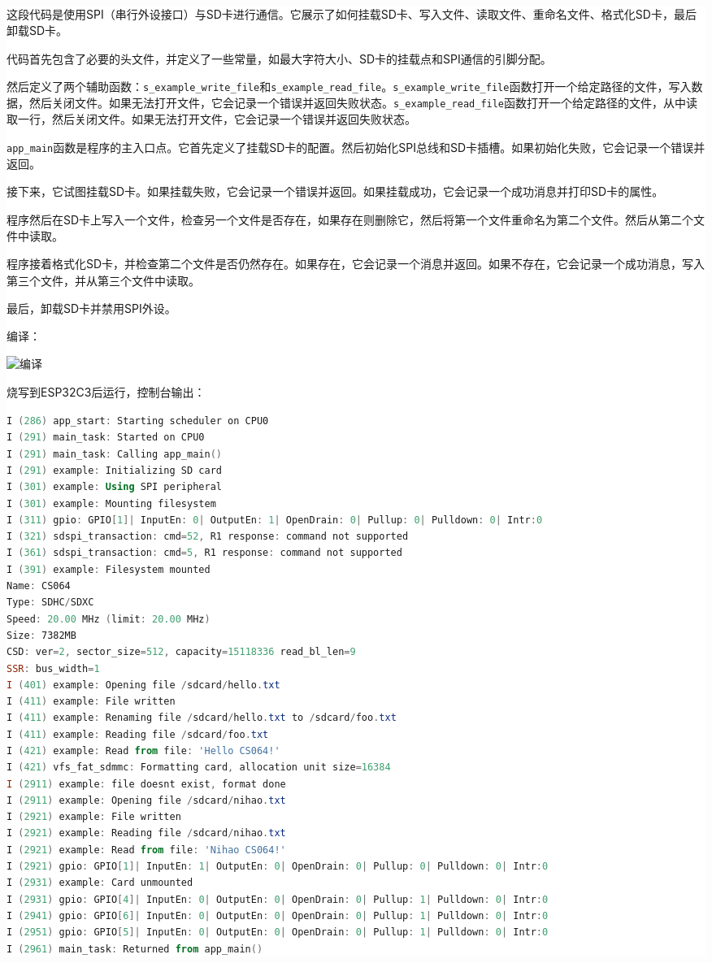 这段代码是使用SPI（串行外设接口）与SD卡进行通信。它展示了如何挂载SD卡、写入文件、读取文件、重命名文件、格式化SD卡，最后卸载SD卡。

代码首先包含了必要的头文件，并定义了一些常量，如最大字符大小、SD卡的挂载点和SPI通信的引脚分配。

然后定义了两个辅助函数：`s_example_write_file`和`s_example_read_file`。`s_example_write_file`函数打开一个给定路径的文件，写入数据，然后关闭文件。如果无法打开文件，它会记录一个错误并返回失败状态。`s_example_read_file`函数打开一个给定路径的文件，从中读取一行，然后关闭文件。如果无法打开文件，它会记录一个错误并返回失败状态。

`app_main`函数是程序的主入口点。它首先定义了挂载SD卡的配置。然后初始化SPI总线和SD卡插槽。如果初始化失败，它会记录一个错误并返回。

接下来，它试图挂载SD卡。如果挂载失败，它会记录一个错误并返回。如果挂载成功，它会记录一个成功消息并打印SD卡的属性。

程序然后在SD卡上写入一个文件，检查另一个文件是否存在，如果存在则删除它，然后将第一个文件重命名为第二个文件。然后从第二个文件中读取。

程序接着格式化SD卡，并检查第二个文件是否仍然存在。如果存在，它会记录一个消息并返回。如果不存在，它会记录一个成功消息，写入第三个文件，并从第三个文件中读取。

最后，卸载SD卡并禁用SPI外设。

编译：

![编译](https://imgs.boringhex.top/blog/Code_s7c4cJN3Lb.gif)

烧写到ESP32C3后运行，控制台输出：

```powershell
I (286) app_start: Starting scheduler on CPU0
I (291) main_task: Started on CPU0
I (291) main_task: Calling app_main()
I (291) example: Initializing SD card
I (301) example: Using SPI peripheral
I (301) example: Mounting filesystem
I (311) gpio: GPIO[1]| InputEn: 0| OutputEn: 1| OpenDrain: 0| Pullup: 0| Pulldown: 0| Intr:0 
I (321) sdspi_transaction: cmd=52, R1 response: command not supported
I (361) sdspi_transaction: cmd=5, R1 response: command not supported
I (391) example: Filesystem mounted
Name: CS064
Type: SDHC/SDXC
Speed: 20.00 MHz (limit: 20.00 MHz)
Size: 7382MB
CSD: ver=2, sector_size=512, capacity=15118336 read_bl_len=9
SSR: bus_width=1
I (401) example: Opening file /sdcard/hello.txt
I (411) example: File written
I (411) example: Renaming file /sdcard/hello.txt to /sdcard/foo.txt
I (411) example: Reading file /sdcard/foo.txt
I (421) example: Read from file: 'Hello CS064!'
I (421) vfs_fat_sdmmc: Formatting card, allocation unit size=16384
I (2911) example: file doesnt exist, format done
I (2911) example: Opening file /sdcard/nihao.txt
I (2921) example: File written
I (2921) example: Reading file /sdcard/nihao.txt
I (2921) example: Read from file: 'Nihao CS064!'
I (2921) gpio: GPIO[1]| InputEn: 1| OutputEn: 0| OpenDrain: 0| Pullup: 0| Pulldown: 0| Intr:0 
I (2931) example: Card unmounted
I (2931) gpio: GPIO[4]| InputEn: 0| OutputEn: 0| OpenDrain: 0| Pullup: 1| Pulldown: 0| Intr:0 
I (2941) gpio: GPIO[6]| InputEn: 0| OutputEn: 0| OpenDrain: 0| Pullup: 1| Pulldown: 0| Intr:0 
I (2951) gpio: GPIO[5]| InputEn: 0| OutputEn: 0| OpenDrain: 0| Pullup: 1| Pulldown: 0| Intr:0 
I (2961) main_task: Returned from app_main()
```
